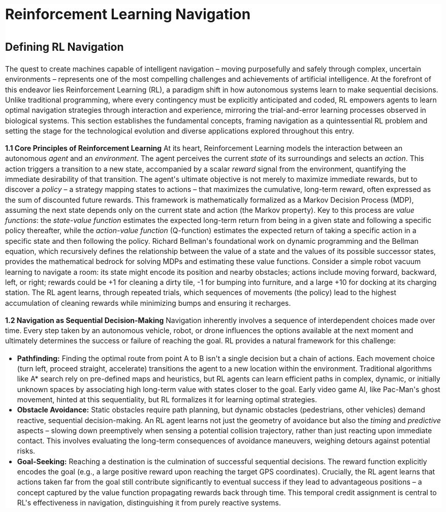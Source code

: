 
# Reinforcement Learning Navigation

## Defining RL Navigation

The quest to create machines capable of intelligent navigation – moving purposefully and safely through complex, uncertain environments – represents one of the most compelling challenges and achievements of artificial intelligence. At the forefront of this endeavor lies Reinforcement Learning (RL), a paradigm shift in how autonomous systems learn to make sequential decisions. Unlike traditional programming, where every contingency must be explicitly anticipated and coded, RL empowers agents to learn optimal navigation strategies through interaction and experience, mirroring the trial-and-error learning processes observed in biological systems. This section establishes the fundamental concepts, framing navigation as a quintessential RL problem and setting the stage for the technological evolution and diverse applications explored throughout this entry.

**1.1 Core Principles of Reinforcement Learning**
At its heart, Reinforcement Learning models the interaction between an autonomous *agent* and an *environment*. The agent perceives the current *state* of its surroundings and selects an *action*. This action triggers a transition to a new state, accompanied by a scalar *reward* signal from the environment, quantifying the immediate desirability of that transition. The agent's ultimate objective is not merely to maximize immediate rewards, but to discover a *policy* – a strategy mapping states to actions – that maximizes the cumulative, long-term reward, often expressed as the sum of discounted future rewards. This framework is mathematically formalized as a Markov Decision Process (MDP), assuming the next state depends only on the current state and action (the Markov property). Key to this process are *value functions*: the *state-value function* estimates the expected long-term return from being in a given state and following a specific policy thereafter, while the *action-value function* (Q-function) estimates the expected return of taking a specific action in a specific state and then following the policy. Richard Bellman's foundational work on dynamic programming and the Bellman equation, which recursively defines the relationship between the value of a state and the values of its possible successor states, provides the mathematical bedrock for solving MDPs and estimating these value functions. Consider a simple robot vacuum learning to navigate a room: its state might encode its position and nearby obstacles; actions include moving forward, backward, left, or right; rewards could be +1 for cleaning a dirty tile, -1 for bumping into furniture, and a large +10 for docking at its charging station. The RL agent learns, through repeated trials, which sequences of movements (the policy) lead to the highest accumulation of cleaning rewards while minimizing bumps and ensuring it recharges.

**1.2 Navigation as Sequential Decision-Making**
Navigation inherently involves a sequence of interdependent choices made over time. Every step taken by an autonomous vehicle, robot, or drone influences the options available at the next moment and ultimately determines the success or failure of reaching the goal. RL provides a natural framework for this challenge:
*   **Pathfinding:** Finding the optimal route from point A to B isn't a single decision but a chain of actions. Each movement choice (turn left, proceed straight, accelerate) transitions the agent to a new location within the environment. Traditional algorithms like A* search rely on pre-defined maps and heuristics, but RL agents can learn efficient paths in complex, dynamic, or initially unknown spaces by associating high long-term value with states closer to the goal. Early video game AI, like Pac-Man's ghost movement, hinted at this sequentiality, but RL formalizes it for learning optimal strategies.
*   **Obstacle Avoidance:** Static obstacles require path planning, but dynamic obstacles (pedestrians, other vehicles) demand reactive, sequential decision-making. An RL agent learns not just the geometry of avoidance but also the *timing* and *predictive* aspects – slowing down preemptively when sensing a potential collision trajectory, rather than just reacting upon immediate contact. This involves evaluating the long-term consequences of avoidance maneuvers, weighing detours against potential risks.
*   **Goal-Seeking:** Reaching a destination is the culmination of successful sequential decisions. The reward function explicitly encodes the goal (e.g., a large positive reward upon reaching the target GPS coordinates). Crucially, the RL agent learns that actions taken far from the goal still contribute significantly to eventual success if they lead to advantageous positions – a concept captured by the value function propagating rewards back through time. This temporal credit assignment is central to RL's effectiveness in navigation, distinguishing it from purely reactive systems.
